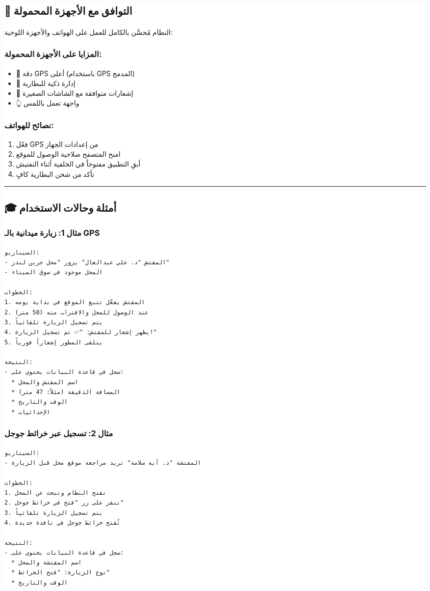 
## 📱 التوافق مع الأجهزة المحمولة

النظام مُحسَّن بالكامل للعمل على الهواتف والأجهزة اللوحية:

### المزايا على الأجهزة المحمولة:
- 📍 دقة GPS أعلى (باستخدام GPS المدمج)
- 🔋 إدارة ذكية للبطارية
- 📲 إشعارات متوافقة مع الشاشات الصغيرة
- 👆 واجهة تعمل باللمس

### نصائح للهواتف:
1. فعّل GPS من إعدادات الجهاز
2. امنح المتصفح صلاحية الوصول للموقع
3. أبقِ التطبيق مفتوحاً في الخلفية أثناء التفتيش
4. تأكد من شحن البطارية كافٍ

---

## 🎓 أمثلة وحالات الاستخدام

### مثال 1: زيارة ميدانية بالـ GPS
```
السيناريو:
- المفتش "د. علي عبدالعال" يزور "محل جرين لندز"
- المحل موجود في سوق الميناء

الخطوات:
1. المفتش يفعّل تتبع الموقع في بداية يومه
2. عند الوصول للمحل والاقتراب منه (50 متر)
3. يتم تسجيل الزيارة تلقائياً
4. يظهر إشعار للمفتش: "✅ تم تسجيل الزيارة!"
5. يتلقى المطور إشعاراً فورياً

النتيجة:
- سجل في قاعدة البيانات يحتوي على:
  * اسم المفتش والمحل
  * المسافة الدقيقة (مثلاً: 47 متر)
  * الوقت والتاريخ
  * الإحداثيات
```

### مثال 2: تسجيل عبر خرائط جوجل
```
السيناريو:
- المفتشة "د. آيه سلامة" تريد مراجعة موقع محل قبل الزيارة

الخطوات:
1. تفتح النظام وتبحث عن المحل
2. تنقر على زر "فتح في خرائط جوجل"
3. يتم تسجيل الزيارة تلقائياً
4. تُفتح خرائط جوجل في نافذة جديدة

النتيجة:
- سجل في قاعدة البيانات يحتوي على:
  * اسم المفتشة والمحل
  * نوع الزيارة: "فتح الخرائط"
  * الوقت والتاريخ
```
